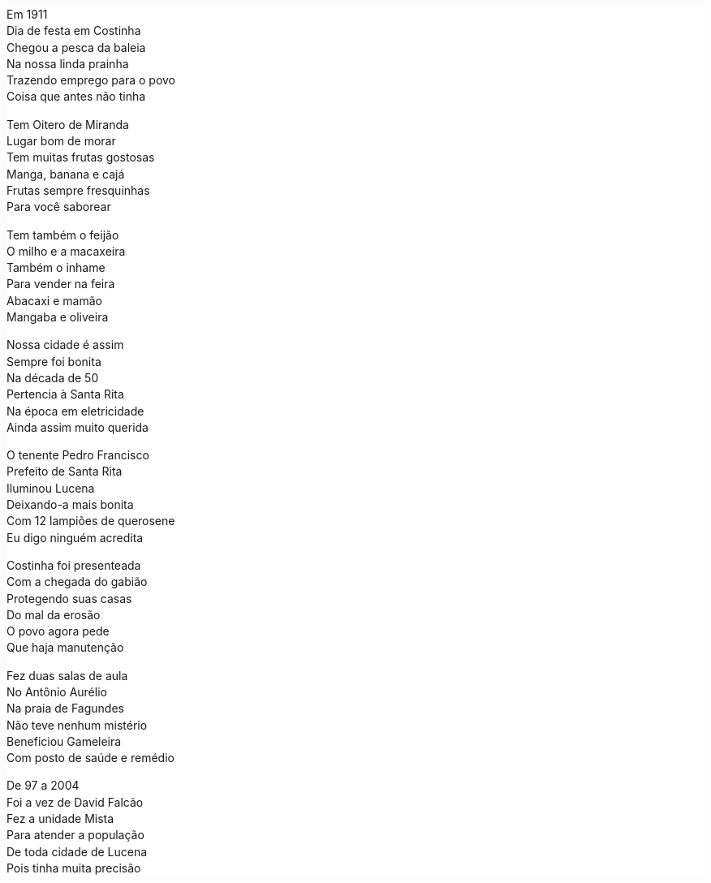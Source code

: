Em 1911  
Dia de festa em Costinha  
Chegou a pesca da baleia  
Na nossa linda prainha  
Trazendo emprego para o povo  
Coisa que antes não tinha  



Tem Oitero de Miranda  
Lugar bom de morar  
Tem muitas frutas gostosas  
Manga, banana e cajá  
Frutas sempre fresquinhas  
Para você saborear  

Tem também o feijão  
O milho e a macaxeira  
Também o inhame  
Para vender na feira  
Abacaxi e mamão  
Mangaba e oliveira  

Nossa cidade é assim  
Sempre foi bonita  
Na década de 50  
Pertencia à Santa Rita  
Na época em eletricidade  
Ainda assim muito querida  

O tenente Pedro Francisco  
Prefeito de Santa Rita  
Iluminou Lucena  
Deixando-a mais bonita  
Com 12 lampiões de querosene  
Eu digo ninguém acredita  



Costinha foi presenteada  
Com a chegada do gabião  
Protegendo suas casas  
Do mal da erosão  
O povo agora pede  
Que haja manutenção  

Fez duas salas de aula  
No Antônio Aurélio  
Na praia de Fagundes  
Não teve nenhum mistério  
Beneficiou Gameleira  
Com posto de saúde e remédio  

De 97 a 2004  
Foi a vez de David Falcão  
Fez a unidade Mista  
Para atender a população  
De toda cidade de Lucena  
Pois tinha muita precisão  
